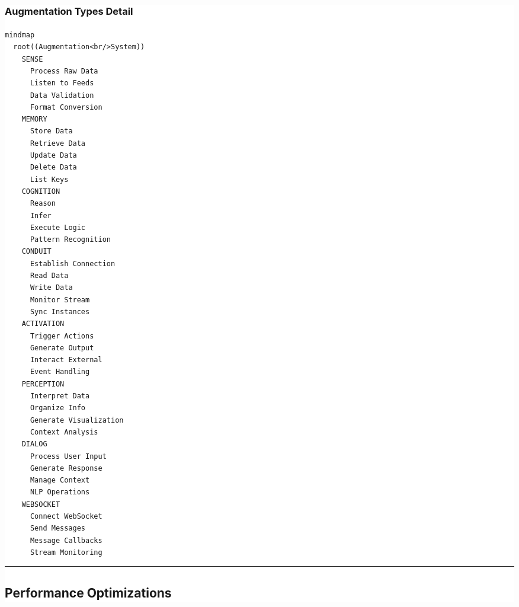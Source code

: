 ### Augmentation Types Detail

```mermaid
mindmap
  root((Augmentation<br/>System))
    SENSE
      Process Raw Data
      Listen to Feeds
      Data Validation
      Format Conversion
    MEMORY
      Store Data
      Retrieve Data
      Update Data
      Delete Data
      List Keys
    COGNITION
      Reason
      Infer
      Execute Logic
      Pattern Recognition
    CONDUIT
      Establish Connection
      Read Data
      Write Data
      Monitor Stream
      Sync Instances
    ACTIVATION
      Trigger Actions
      Generate Output
      Interact External
      Event Handling
    PERCEPTION
      Interpret Data
      Organize Info
      Generate Visualization
      Context Analysis
    DIALOG
      Process User Input
      Generate Response
      Manage Context
      NLP Operations
    WEBSOCKET
      Connect WebSocket
      Send Messages
      Message Callbacks
      Stream Monitoring
```

---

## Performance Optimizations
